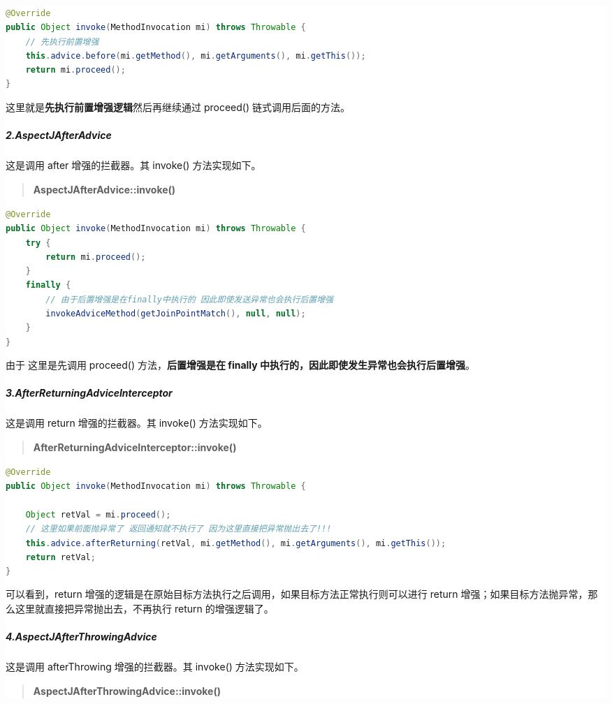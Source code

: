 ```java
@Override
public Object invoke(MethodInvocation mi) throws Throwable {
    // 先执行前置增强
    this.advice.before(mi.getMethod(), mi.getArguments(), mi.getThis());
    return mi.proceed();
}
```

这里就是**先执行前置增强逻辑**然后再继续通过 proceed() 链式调用后面的方法。

##### 2.AspectJAfterAdvice

这是调用 after 增强的拦截器。其 invoke() 方法实现如下。

> **AspectJAfterAdvice::invoke()**

```java
@Override
public Object invoke(MethodInvocation mi) throws Throwable {
    try {
        return mi.proceed();
    }
    finally {
        // 由于后置增强是在finally中执行的 因此即使发送异常也会执行后置增强
        invokeAdviceMethod(getJoinPointMatch(), null, null);
    }
}
```

由于 这里是先调用 proceed() 方法，**后置增强是在 finally 中执行的，因此即使发生异常也会执行后置增强**。

##### 3.AfterReturningAdviceInterceptor

这是调用 return 增强的拦截器。其 invoke() 方法实现如下。

> **AfterReturningAdviceInterceptor::invoke()**

```java
@Override
public Object invoke(MethodInvocation mi) throws Throwable {

    Object retVal = mi.proceed();
    // 这里如果前面抛异常了 返回通知就不执行了 因为这里直接把异常抛出去了!!!
    this.advice.afterReturning(retVal, mi.getMethod(), mi.getArguments(), mi.getThis());
    return retVal;
}
```

可以看到，return 增强的逻辑是在原始目标方法执行之后调用，如果目标方法正常执行则可以进行 return 增强；如果目标方法抛异常，那么这里就直接把异常抛出去，不再执行 return 的增强逻辑了。

##### 4.AspectJAfterThrowingAdvice

这是调用 afterThrowing 增强的拦截器。其 invoke() 方法实现如下。

> **AspectJAfterThrowingAdvice::invoke()**
